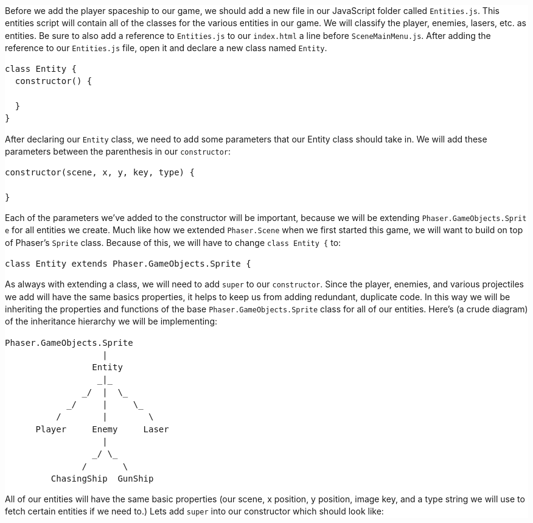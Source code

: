 Before we add the player spaceship to our game, we should add a new file in our JavaScript folder called `Entities.js`. This entities script will contain all of the classes for the various entities in our game. We will classify the player, enemies, lasers, etc. as entities. Be sure to also add a reference to `Entities.js` to our `index.html` a line before `SceneMainMenu.js`. After adding the reference to our `Entities.js` file, open it and declare a new class named `Entity`.

<pre class="EnlighterJSRAW" data-enlighter-language="js" data-enlighter-theme="" data-enlighter-highlight="" data-enlighter-linenumbers="" data-enlighter-lineoffset="" data-enlighter-title="" data-enlighter-group="">class Entity {
  constructor() {
    
  }
}</pre>

After declaring our `Entity` class, we need to add some parameters that our Entity class should take in. We will add these parameters between the parenthesis in our `constructor`:

<pre class="EnlighterJSRAW" data-enlighter-language="js" data-enlighter-theme="" data-enlighter-highlight="" data-enlighter-linenumbers="" data-enlighter-lineoffset="" data-enlighter-title="" data-enlighter-group="">constructor(scene, x, y, key, type) {

}</pre>

Each of the parameters we&#8217;ve added to the constructor will be important, because we will be extending `Phaser.GameObjects.Sprite` for all entities we create. Much like how we extended `Phaser.Scene` when we first started this game, we will want to build on top of Phaser&#8217;s `Sprite` class. Because of this, we will have to change `class Entity {` to:

<pre class="EnlighterJSRAW" data-enlighter-language="js" data-enlighter-theme="" data-enlighter-highlight="" data-enlighter-linenumbers="" data-enlighter-lineoffset="" data-enlighter-title="" data-enlighter-group="">class Entity extends Phaser.GameObjects.Sprite {</pre>

As always with extending a class, we will need to add `super` to our `constructor`. Since the player, enemies, and various projectiles we add will have the same basics properties, it helps to keep us from adding redundant, duplicate code. In this way we will be inheriting the properties and functions of the base `Phaser.GameObjects.Sprite` class for all of our entities. Here&#8217;s (a crude diagram) of the inheritance hierarchy we will be implementing:

<pre class="EnlighterJSRAW" data-enlighter-language="generic" data-enlighter-theme="" data-enlighter-highlight="" data-enlighter-linenumbers="false" data-enlighter-lineoffset="" data-enlighter-title="" data-enlighter-group="">Phaser.GameObjects.Sprite
                   |
                 Entity
                  _|_
               _/  |  \_
            _/     |     \_
          /        |        \
      Player     Enemy     Laser
                   |
                 _/ \_
               /       \
         ChasingShip  GunShip</pre>

All of our entities will have the same basic properties (our scene, x position, y position, image key, and a type string we will use to fetch certain entities if we need to.) Lets add `super` into our constructor which should look like:
